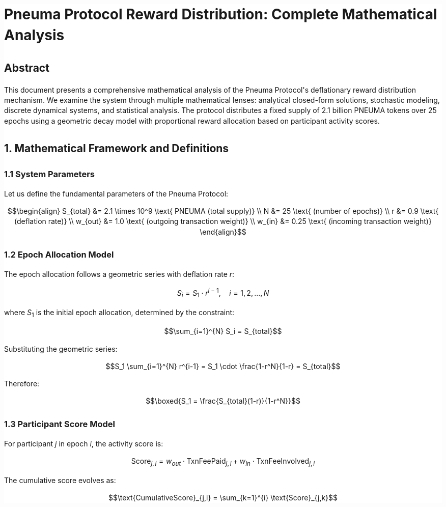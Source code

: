 # Pneuma Protocol Reward Distribution: Complete Mathematical Analysis

## Abstract

This document presents a comprehensive mathematical analysis of the Pneuma Protocol's deflationary reward distribution mechanism. We examine the system through multiple mathematical lenses: analytical closed-form solutions, stochastic modeling, discrete dynamical systems, and statistical analysis. The protocol distributes a fixed supply of 2.1 billion PNEUMA tokens over 25 epochs using a geometric decay model with proportional reward allocation based on participant activity scores.

## 1. Mathematical Framework and Definitions

### 1.1 System Parameters

Let us define the fundamental parameters of the Pneuma Protocol:

$$\begin{align}
S_{total} &= 2.1 \times 10^9 \text{ PNEUMA (total supply)} \\
N &= 25 \text{ (number of epochs)} \\
r &= 0.9 \text{ (deflation rate)} \\
w_{out} &= 1.0 \text{ (outgoing transaction weight)} \\
w_{in} &= 0.25 \text{ (incoming transaction weight)}
\end{align}$$

### 1.2 Epoch Allocation Model

The epoch allocation follows a geometric series with deflation rate $r$:

$$S_i = S_1 \cdot r^{i-1}, \quad i = 1, 2, \ldots, N$$

where $S_1$ is the initial epoch allocation, determined by the constraint:

$$\sum_{i=1}^{N} S_i = S_{total}$$

Substituting the geometric series:

$$S_1 \sum_{i=1}^{N} r^{i-1} = S_1 \cdot \frac{1-r^N}{1-r} = S_{total}$$

Therefore:

$$\boxed{S_1 = \frac{S_{total}(1-r)}{1-r^N}}$$

### 1.3 Participant Score Model

For participant $j$ in epoch $i$, the activity score is:
```math
\text{Score}_{j,i} = w_{out} \cdot \text{TxnFeePaid}_{j,i} + w_{in} \cdot \text{TxnFeeInvolved}_{j,i}
```

The cumulative score evolves as:
```math
\text{CumulativeScore}_{j,i} = \sum_{k=1}^{i} \text{Score}_{j,k}
```
